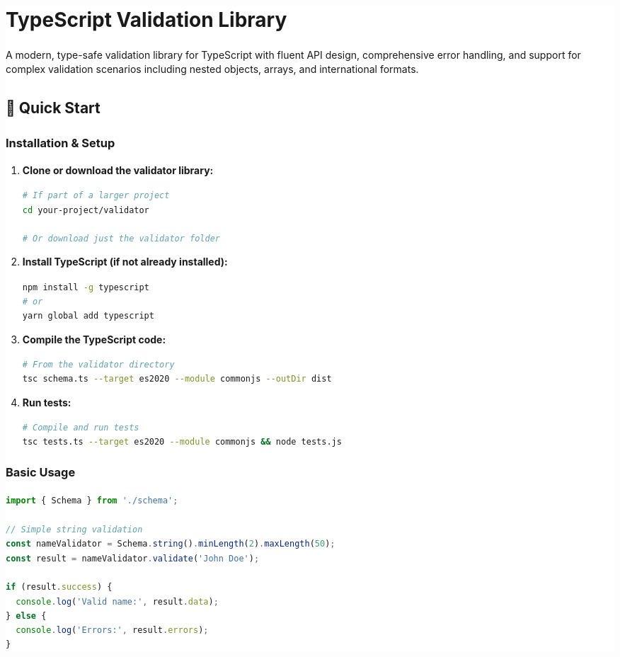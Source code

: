 # TypeScript Validation Library

A modern, type-safe validation library for TypeScript with fluent API design, comprehensive error handling, and support for complex validation scenarios including nested objects, arrays, and international formats.

## 🚀 Quick Start

### Installation & Setup

1. **Clone or download the validator library:**

   ```bash
   # If part of a larger project
   cd your-project/validator

   # Or download just the validator folder
   ```

2. **Install TypeScript (if not already installed):**

   ```bash
   npm install -g typescript
   # or
   yarn global add typescript
   ```

3. **Compile the TypeScript code:**

   ```bash
   # From the validator directory
   tsc schema.ts --target es2020 --module commonjs --outDir dist
   ```

4. **Run tests:**
   ```bash
   # Compile and run tests
   tsc tests.ts --target es2020 --module commonjs && node tests.js
   ```

### Basic Usage

```typescript
import { Schema } from './schema';

// Simple string validation
const nameValidator = Schema.string().minLength(2).maxLength(50);
const result = nameValidator.validate('John Doe');

if (result.success) {
  console.log('Valid name:', result.data);
} else {
  console.log('Errors:', result.errors);
}
```
